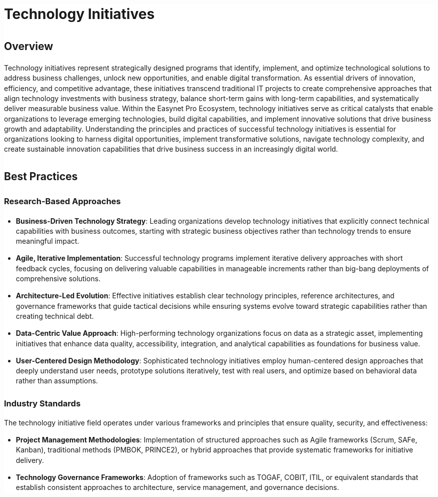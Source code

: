# Technology Initiatives

## Overview

Technology initiatives represent strategically designed programs that identify, implement, and optimize technological solutions to address business challenges, unlock new opportunities, and enable digital transformation. As essential drivers of innovation, efficiency, and competitive advantage, these initiatives transcend traditional IT projects to create comprehensive approaches that align technology investments with business strategy, balance short-term gains with long-term capabilities, and systematically deliver measurable business value. Within the Easynet Pro Ecosystem, technology initiatives serve as critical catalysts that enable organizations to leverage emerging technologies, build digital capabilities, and implement innovative solutions that drive business growth and adaptability. Understanding the principles and practices of successful technology initiatives is essential for organizations looking to harness digital opportunities, implement transformative solutions, navigate technology complexity, and create sustainable innovation capabilities that drive business success in an increasingly digital world.

## Best Practices

### Research-Based Approaches

- **Business-Driven Technology Strategy**: Leading organizations develop technology initiatives that explicitly connect technical capabilities with business outcomes, starting with strategic business objectives rather than technology trends to ensure meaningful impact.

- **Agile, Iterative Implementation**: Successful technology programs implement iterative delivery approaches with short feedback cycles, focusing on delivering valuable capabilities in manageable increments rather than big-bang deployments of comprehensive solutions.

- **Architecture-Led Evolution**: Effective initiatives establish clear technology principles, reference architectures, and governance frameworks that guide tactical decisions while ensuring systems evolve toward strategic capabilities rather than creating technical debt.

- **Data-Centric Value Approach**: High-performing technology organizations focus on data as a strategic asset, implementing initiatives that enhance data quality, accessibility, integration, and analytical capabilities as foundations for business value.

- **User-Centered Design Methodology**: Sophisticated technology initiatives employ human-centered design approaches that deeply understand user needs, prototype solutions iteratively, test with real users, and optimize based on behavioral data rather than assumptions.

### Industry Standards

The technology initiative field operates under various frameworks and principles that ensure quality, security, and effectiveness:

- **Project Management Methodologies**: Implementation of structured approaches such as Agile frameworks (Scrum, SAFe, Kanban), traditional methods (PMBOK, PRINCE2), or hybrid approaches that provide systematic frameworks for initiative delivery.

- **Technology Governance Frameworks**: Adoption of frameworks such as TOGAF, COBIT, ITIL, or equivalent standards that establish consistent approaches to architecture, service management, and governance decisions.
